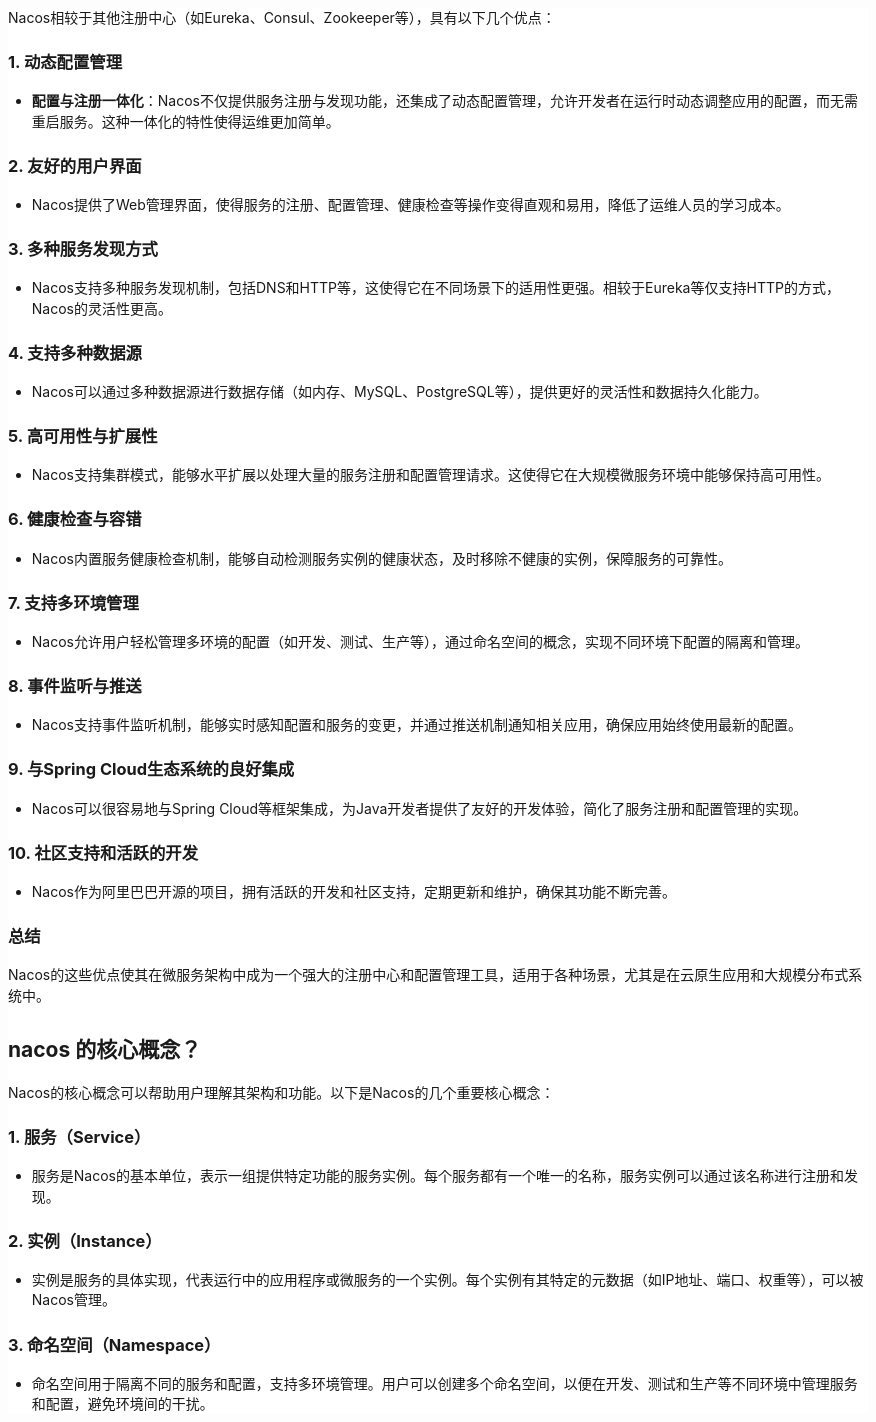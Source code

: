 Nacos相较于其他注册中心（如Eureka、Consul、Zookeeper等），具有以下几个优点：

### 1. **动态配置管理**
   - **配置与注册一体化**：Nacos不仅提供服务注册与发现功能，还集成了动态配置管理，允许开发者在运行时动态调整应用的配置，而无需重启服务。这种一体化的特性使得运维更加简单。

### 2. **友好的用户界面**
   - Nacos提供了Web管理界面，使得服务的注册、配置管理、健康检查等操作变得直观和易用，降低了运维人员的学习成本。

### 3. **多种服务发现方式**
   - Nacos支持多种服务发现机制，包括DNS和HTTP等，这使得它在不同场景下的适用性更强。相较于Eureka等仅支持HTTP的方式，Nacos的灵活性更高。

### 4. **支持多种数据源**
   - Nacos可以通过多种数据源进行数据存储（如内存、MySQL、PostgreSQL等），提供更好的灵活性和数据持久化能力。

### 5. **高可用性与扩展性**
   - Nacos支持集群模式，能够水平扩展以处理大量的服务注册和配置管理请求。这使得它在大规模微服务环境中能够保持高可用性。

### 6. **健康检查与容错**
   - Nacos内置服务健康检查机制，能够自动检测服务实例的健康状态，及时移除不健康的实例，保障服务的可靠性。

### 7. **支持多环境管理**
   - Nacos允许用户轻松管理多环境的配置（如开发、测试、生产等），通过命名空间的概念，实现不同环境下配置的隔离和管理。

### 8. **事件监听与推送**
   - Nacos支持事件监听机制，能够实时感知配置和服务的变更，并通过推送机制通知相关应用，确保应用始终使用最新的配置。

### 9. **与Spring Cloud生态系统的良好集成**
   - Nacos可以很容易地与Spring Cloud等框架集成，为Java开发者提供了友好的开发体验，简化了服务注册和配置管理的实现。

### 10. **社区支持和活跃的开发**
   - Nacos作为阿里巴巴开源的项目，拥有活跃的开发和社区支持，定期更新和维护，确保其功能不断完善。

### 总结
Nacos的这些优点使其在微服务架构中成为一个强大的注册中心和配置管理工具，适用于各种场景，尤其是在云原生应用和大规模分布式系统中。

## nacos 的核心概念？

Nacos的核心概念可以帮助用户理解其架构和功能。以下是Nacos的几个重要核心概念：

### 1. **服务（Service）**
   - 服务是Nacos的基本单位，表示一组提供特定功能的服务实例。每个服务都有一个唯一的名称，服务实例可以通过该名称进行注册和发现。

### 2. **实例（Instance）**
   - 实例是服务的具体实现，代表运行中的应用程序或微服务的一个实例。每个实例有其特定的元数据（如IP地址、端口、权重等），可以被Nacos管理。

### 3. **命名空间（Namespace）**
   - 命名空间用于隔离不同的服务和配置，支持多环境管理。用户可以创建多个命名空间，以便在开发、测试和生产等不同环境中管理服务和配置，避免环境间的干扰。
